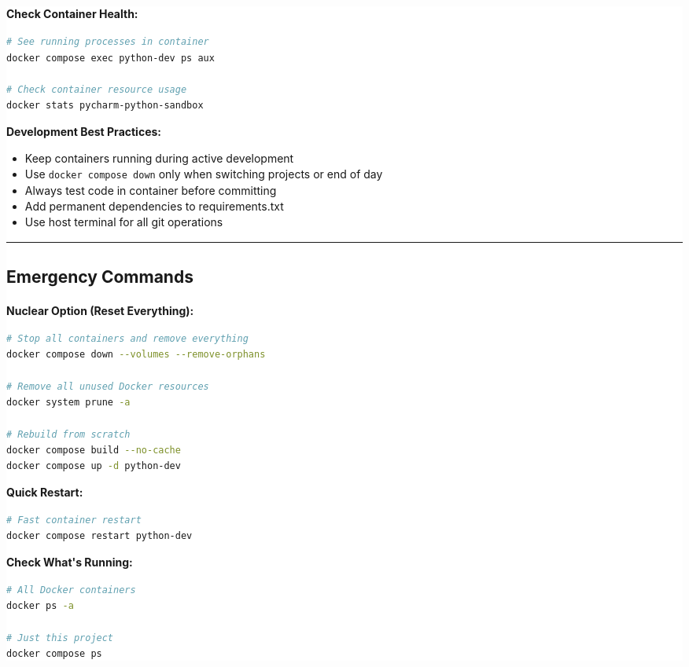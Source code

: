 **Check Container Health:**
```bash
# See running processes in container
docker compose exec python-dev ps aux

# Check container resource usage
docker stats pycharm-python-sandbox
```

**Development Best Practices:**
- Keep containers running during active development
- Use `docker compose down` only when switching projects or end of day
- Always test code in container before committing
- Add permanent dependencies to requirements.txt
- Use host terminal for all git operations

---

## Emergency Commands

**Nuclear Option (Reset Everything):**
```bash
# Stop all containers and remove everything
docker compose down --volumes --remove-orphans

# Remove all unused Docker resources
docker system prune -a

# Rebuild from scratch
docker compose build --no-cache
docker compose up -d python-dev
```

**Quick Restart:**
```bash
# Fast container restart
docker compose restart python-dev
```

**Check What's Running:**
```bash
# All Docker containers
docker ps -a

# Just this project
docker compose ps
```